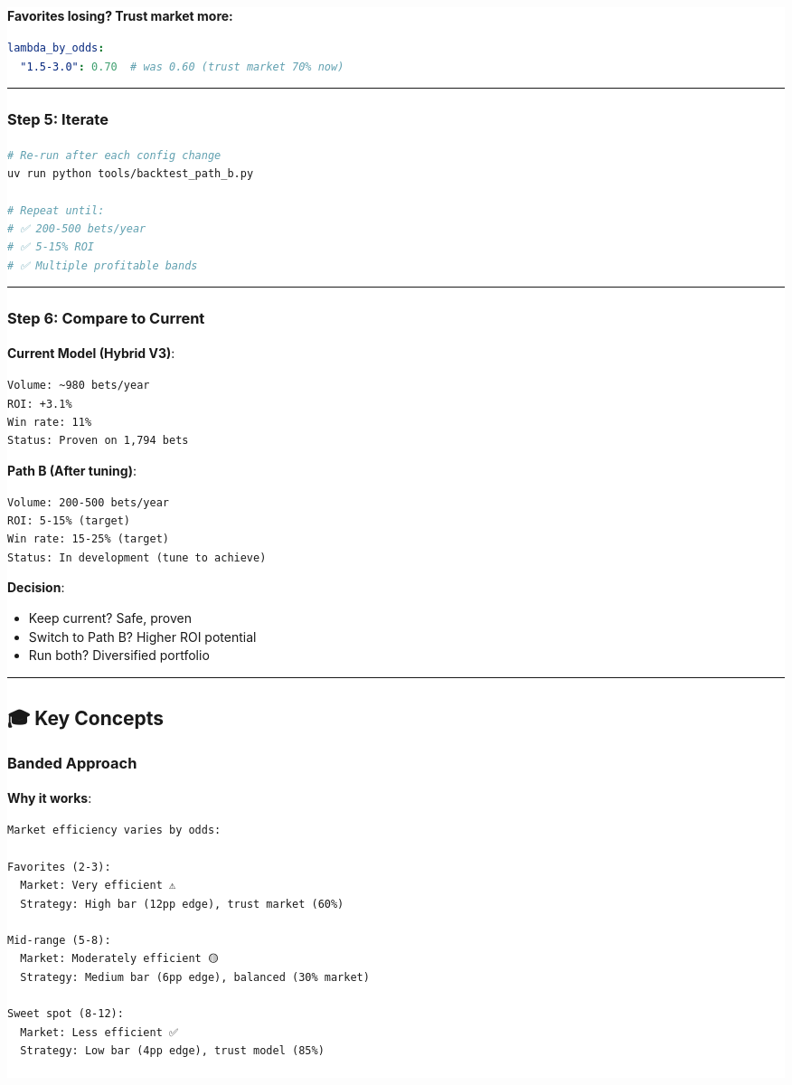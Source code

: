 **Favorites losing? Trust market more:**
```yaml
lambda_by_odds:
  "1.5-3.0": 0.70  # was 0.60 (trust market 70% now)
```

---

### **Step 5: Iterate**

```bash
# Re-run after each config change
uv run python tools/backtest_path_b.py

# Repeat until:
# ✅ 200-500 bets/year
# ✅ 5-15% ROI
# ✅ Multiple profitable bands
```

---

### **Step 6: Compare to Current**

**Current Model (Hybrid V3)**:
```
Volume: ~980 bets/year
ROI: +3.1%
Win rate: 11%
Status: Proven on 1,794 bets
```

**Path B (After tuning)**:
```
Volume: 200-500 bets/year
ROI: 5-15% (target)
Win rate: 15-25% (target)
Status: In development (tune to achieve)
```

**Decision**:
- Keep current? Safe, proven
- Switch to Path B? Higher ROI potential
- Run both? Diversified portfolio

---

## 🎓 Key Concepts

### **Banded Approach**

**Why it works**:
```
Market efficiency varies by odds:

Favorites (2-3):
  Market: Very efficient ⚠️
  Strategy: High bar (12pp edge), trust market (60%)
  
Mid-range (5-8):
  Market: Moderately efficient 🟡
  Strategy: Medium bar (6pp edge), balanced (30% market)
  
Sweet spot (8-12):
  Market: Less efficient ✅
  Strategy: Low bar (4pp edge), trust model (85%)
  
```